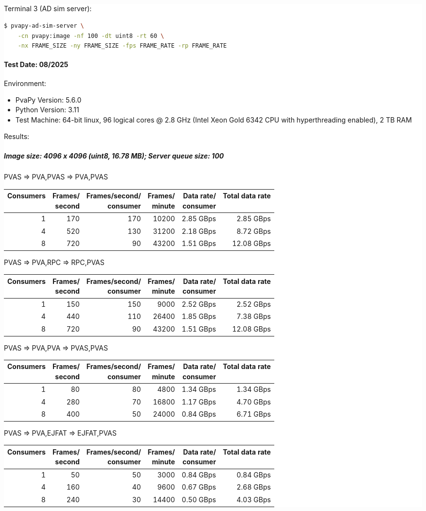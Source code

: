 Terminal 3 (AD sim server):

```sh
$ pvapy-ad-sim-server \
    -cn pvapy:image -nf 100 -dt uint8 -rt 60 \
    -nx FRAME_SIZE -ny FRAME_SIZE -fps FRAME_RATE -rp FRAME_RATE
```

#### Test Date: 08/2025

Environment:

* PvaPy Version: 5.6.0
* Python Version: 3.11
* Test Machine: 64-bit linux, 96 logical cores @ 2.8 GHz (Intel Xeon Gold 6342 CPU with hyperthreading enabled), 2 TB RAM

Results:

##### Image size: 4096 x 4096 (uint8, 16.78 MB); Server queue size: 100

PVAS => PVA,PVAS => PVA,PVAS

| Consumers | Frames/<br>second  | Frames/second/<br>consumer | Frames/<br>minute | Data rate/<br>consumer | Total data rate |
| ---:      | ---:           | ---:                       | ---:          | ---:                   | ---:            |
|        1  |      170       |     170                    |    10200      | 2.85 GBps              |    2.85 GBps    |
|        4  |      520       |     130                    |    31200      | 2.18 GBps              |    8.72 GBps    |
|        8  |      720       |      90                    |    43200      | 1.51 GBps              |   12.08 GBps    |

PVAS => PVA,RPC  => RPC,PVAS

| Consumers | Frames/<br>second  | Frames/second/<br>consumer | Frames/<br>minute | Data rate/<br>consumer | Total data rate |
| ---:      | ---:           | ---:                       | ---:          | ---:                   | ---:            |
|        1  |      150       |     150                    |     9000      | 2.52 GBps              |    2.52 GBps    |
|        4  |      440       |     110                    |    26400      | 1.85 GBps              |    7.38 GBps    |
|        8  |      720       |      90                    |    43200      | 1.51 GBps              |   12.08 GBps    |


PVAS => PVA,PVA  => PVAS,PVAS

| Consumers | Frames/<br>second  | Frames/second/<br>consumer | Frames/<br>minute | Data rate/<br>consumer | Total data rate |
| ---:      | ---:           | ---:                       | ---:          | ---:                   | ---:            |
|        1  |       80       |      80                    |     4800      | 1.34 GBps              |    1.34 GBps    |
|        4  |      280       |      70                    |    16800      | 1.17 GBps              |    4.70 GBps    |
|        8  |      400       |      50                    |    24000      | 0.84 GBps              |    6.71 GBps    |

PVAS => PVA,EJFAT  => EJFAT,PVAS

| Consumers | Frames/<br>second  | Frames/second/<br>consumer | Frames/<br>minute | Data rate/<br>consumer | Total data rate |
| ---:      | ---:           | ---:                       | ---:          | ---:                   | ---:            |
|        1  |       50       |      50                    |     3000      | 0.84 GBps              |    0.84 GBps    |
|        4  |      160       |      40                    |     9600      | 0.67 GBps              |    2.68 GBps    |
|        8  |      240       |      30                    |    14400      | 0.50 GBps              |    4.03 GBps    |
